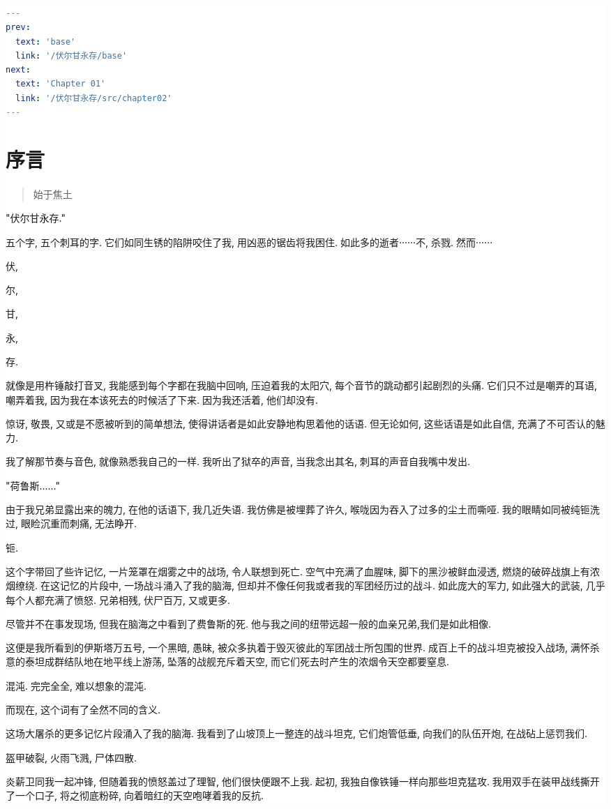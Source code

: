 ```yaml
---
prev:
  text: 'base'
  link: '/伏尔甘永存/base'
next:
  text: 'Chapter 01'
  link: '/伏尔甘永存/src/chapter02'
---
```


# 序言

> 始于焦土

"伏尔甘永存."

五个字, 五个刺耳的字. 它们如同生锈的陷阱咬住了我, 用凶恶的锯齿将我困住. 如此多的逝者······不, 杀戮. 然而······

伏,

尔,

甘,

永,

存.

就像是用杵锤敲打音叉, 我能感到每个字都在我脑中回响, 压迫着我的太阳穴, 每个音节的跳动都引起剧烈的头痛. 它们只不过是嘲弄的耳语, 嘲弄着我, 因为我在本该死去的时候活了下来. 因为我还活着, 他们却没有.

惊讶, 敬畏, 又或是不愿被听到的简单想法, 使得讲话者是如此安静地构思着他的话语. 但无论如何, 这些话语是如此自信, 充满了不可否认的魅力.

我了解那节奏与音色, 就像熟悉我自己的一样. 我听出了狱卒的声音, 当我念出其名, 刺耳的声音自我嘴中发出.

"荷鲁斯……"

由于我兄弟显露出来的魄力, 在他的话语下, 我几近失语. 我仿佛是被埋葬了许久, 喉咙因为吞入了过多的尘土而嘶哑. 我的眼睛如同被纯钷洗过, 眼睑沉重而刺痛, 无法睁开.

钷.

这个字带回了些许记忆, 一片笼罩在烟雾之中的战场, 令人联想到死亡. 空气中充满了血腥味, 脚下的黑沙被鲜血浸透, 燃烧的破碎战旗上有浓烟缭绕. 在这记忆的片段中, 一场战斗涌入了我的脑海, 但却并不像任何我或者我的军团经历过的战斗. 如此庞大的军力, 如此强大的武装, 几乎每个人都充满了愤怒. 兄弟相残, 伏尸百万, 又或更多.

尽管并不在事发现场, 但我在脑海之中看到了费鲁斯的死. 他与我之间的纽带远超一般的血亲兄弟,我们是如此相像.

这便是我所看到的伊斯塔万五号, 一个黑暗, 愚昧, 被众多执着于毁灭彼此的军团战士所包围的世界. 成百上千的战斗坦克被投入战场, 满怀杀意的泰坦成群结队地在地平线上游荡, 坠落的战舰充斥着天空, 而它们死去时产生的浓烟令天空都要窒息.

混沌. 完完全全, 难以想象的混沌.

而现在, 这个词有了全然不同的含义.

这场大屠杀的更多记忆片段涌入了我的脑海. 我看到了山坡顶上一整连的战斗坦克, 它们炮管低垂, 向我们的队伍开炮, 在战砧上惩罚我们.

盔甲破裂, 火雨飞溅, 尸体四散.

炎薪卫同我一起冲锋, 但随着我的愤怒盖过了理智, 他们很快便跟不上我. 起初, 我独自像铁锤一样向那些坦克猛攻. 我用双手在装甲战线撕开了一个口子, 将之彻底粉碎, 向着暗红的天空咆哮着我的反抗.
